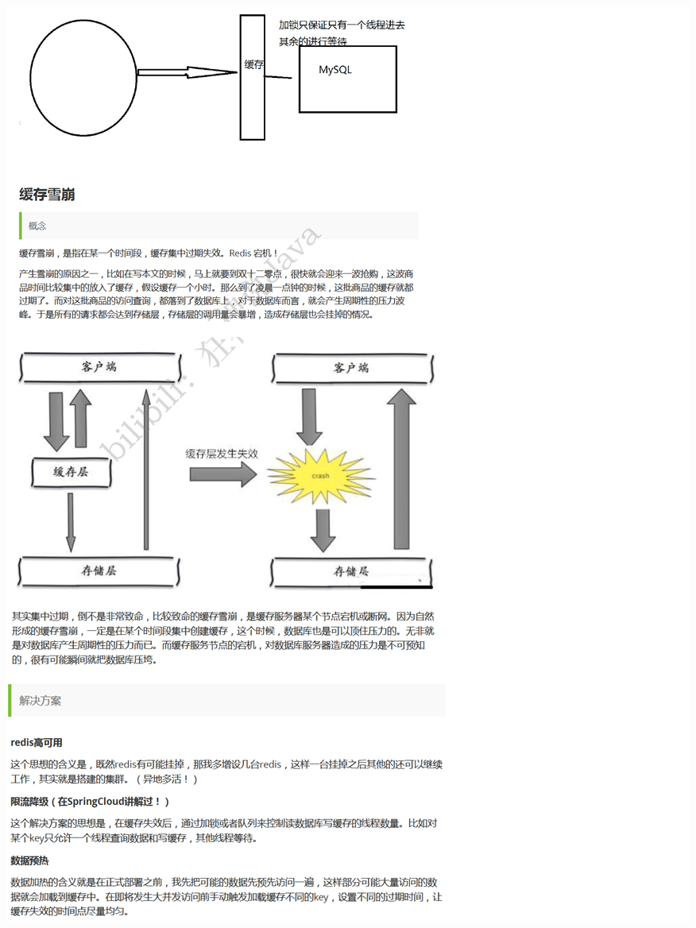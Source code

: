 ![image-20200914224740595](知识梳理.assets/image-20200914224740595.png)

![image-20200914224803394](知识梳理.assets/image-20200914224803394.png)

![image-20200914224813719](知识梳理.assets/image-20200914224813719.png)

![image-20200914224820897](知识梳理.assets/image-20200914224820897.png)
